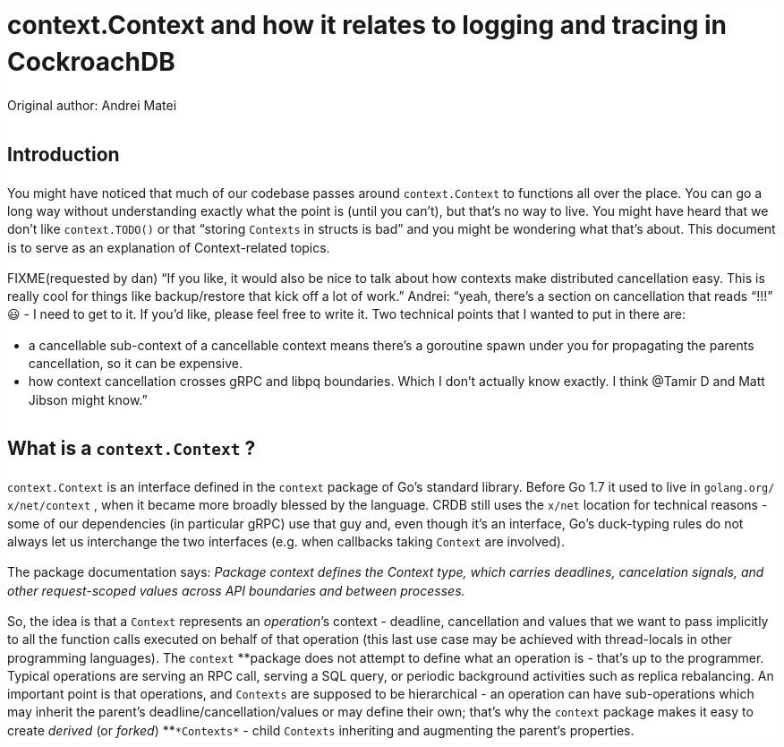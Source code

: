 # context.Context and how it relates to logging and tracing in CockroachDB

Original author: Andrei Matei

## Introduction

You might have noticed that much of our codebase passes around
`context.Context` to functions all over the place. You can go a long
way without understanding exactly what the point is (until you can’t),
but that’s no way to live. You might have heard that we don’t like
`context.TODO()` or that “storing `Contexts` in structs is bad” and
you might be wondering what that’s about. This document is to serve as
an explanation of Context-related topics.

FIXME(requested by dan) “If you like, it would also be nice to talk
about how contexts make distributed cancellation easy. This is really
cool for things like backup/restore that kick off a lot of work.”
Andrei: “yeah, there’s a section on cancellation that reads “!!!” 😃 -
I need to get to it. If you’d like, please feel free to write it. Two
technical points that I wanted to put in there are:

- a cancellable sub-context of a cancellable context means there’s a
  goroutine spawn under you for propagating the parents cancellation,
  so it can be expensive.
- how context cancellation crosses gRPC and libpq boundaries. Which I
  don’t actually know exactly. I think @Tamir D and Matt Jibson might
  know.”


## What is a `context.Context` ?

`context.Context` is an interface defined in the `context` package of
Go’s standard library. Before Go 1.7 it used to live in
`golang.org/x/net/context` , when it became more broadly blessed by
the language. CRDB still uses the `x/net` location for technical
reasons - some of our dependencies (in particular gRPC) use that guy
and, even though it’s an interface, Go’s duck-typing rules do not
always let us interchange the two interfaces (e.g. when callbacks
taking `Context` are involved).

The package documentation says: *Package context defines the Context
type, which carries deadlines, cancelation signals, and other
request-scoped values across API boundaries and between processes.*

So, the idea is that a `Context` represents an *operation*’s context -
deadline, cancellation and values that we want to pass implicitly to
all the function calls executed on behalf of that operation (this last
use case may be achieved with thread-locals in other programming
languages). The `context` **package does not attempt to define what an
operation is - that’s up to the programmer. Typical operations are
serving an RPC call, serving a SQL query, or periodic background
activities such as replica rebalancing. An important point is that
operations, and `Contexts` are supposed to be hierarchical - an
operation can have sub-operations which may inherit the parent’s
deadline/cancellation/values or may define their own; that’s why the
`context` package makes it easy to create *derived* (or *forked*)
**`*Contexts*` - child `Contexts` inheriting and augmenting the
parent‘s properties.

